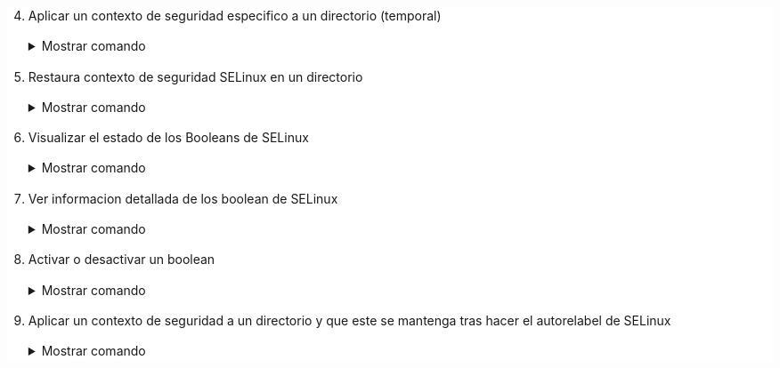 4. Aplicar un contexto de seguridad especifico a un directorio (temporal)
    <details>
      <summary>Mostrar comando</summary>

      <pre>
      chcon -t httpd_sys_content_t /directorio
      # Si se hace un touch /.autorelabel se pierde el contexto asignado
      # Si se hace un restorecon -v /directorio tambien se pierde el contexto asignado
      </pre>
    </details>

5. Restaura contexto de seguridad SELinux en un directorio
    <details>
      <summary>Mostrar comando</summary>

      <pre>
      restorecon -v /directorio
      </pre>
    </details>

6. Visualizar el estado de los Booleans de SELinux
    <details>
      <summary>Mostrar comando</summary>

      <pre>
      getsebool -a 
      </pre>
    </details>

7. Ver informacion detallada de los boolean de SELinux
    <details>
      <summary>Mostrar comando</summary>

      <pre>
      semanage boolean -l
      </pre>
    </details>

8. Activar o desactivar un boolean
    <details>
      <summary>Mostrar comando</summary>

      <pre>
      setsebool -P abrt_anon_write on .
      </pre>
    </details>

9. Aplicar un contexto de seguridad a un directorio y que este se mantenga tras hacer el autorelabel de SELinux
    <details>
      <summary>Mostrar comando</summary>

